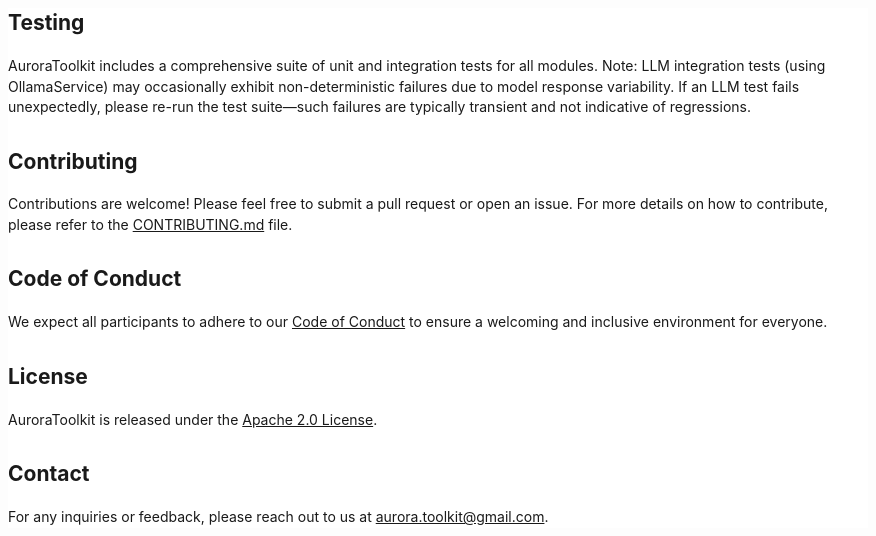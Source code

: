 ## Testing

AuroraToolkit includes a comprehensive suite of unit and integration tests for all modules.
Note: LLM integration tests (using OllamaService) may occasionally exhibit non-deterministic failures due to model response variability.
If an LLM test fails unexpectedly, please re-run the test suite—such failures are typically transient and not indicative of regressions.

## Contributing

Contributions are welcome! Please feel free to submit a pull request or open an issue. For more details on how to contribute, please refer to the [CONTRIBUTING.md](CONTRIBUTING.md) file.

## Code of Conduct

We expect all participants to adhere to our [Code of Conduct](CODE_OF_CONDUCT.md) to ensure a welcoming and inclusive environment for everyone.

## License

AuroraToolkit is released under the [Apache 2.0 License](LICENSE).

## Contact

For any inquiries or feedback, please reach out to us at [aurora.toolkit@gmail.com](mailto:aurora.toolkit@gmail.com).
